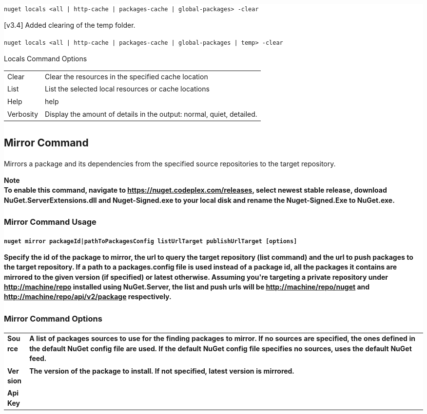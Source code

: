 	nuget locals <all | http-cache | packages-cache | global-packages> -clear

[v3.4] Added clearing of the temp folder.

	nuget locals <all | http-cache | packages-cache | global-packages | temp> -clear

Locals Command Options

<table>
	<tr>
		<td>Clear</td>
		<td>Clear the resources in the specified cache location</td>
	</tr>
	<tr>
		<td>List</td>
		<td>List the selected local resources or cache locations</td> 
	</tr>
	<tr>
		<td>Help</td>
		<td>help</td>
	</tr>
	<tr>
		<td>Verbosity</td>
		<td>Display the amount of details in the output: normal, quiet, detailed.</td>
	</tr>
</table>

##  Mirror Command

Mirrors a package and its dependencies from the specified source repositories to the target repository.

<p class="info">
<strong>Note</strog><br />To enable this command, navigate to <a href="https://nuget.codeplex.com/releases">https://nuget.codeplex.com/releases</a>, select newest stable release, download NuGet.ServerExtensions.dll and Nuget-Signed.exe to your local disk and rename the Nuget-Signed.Exe to NuGet.exe.
</p>

### Mirror Command Usage
    nuget mirror packageId|pathToPackagesConfig listUrlTarget publishUrlTarget [options]

Specify the id of the package to mirror, the url to query the target repository (list command) and the url to push packages to the target repository.
If a path to a packages.config file is used instead of a package id, all the packages it contains are mirrored to the given version (if specified) or latest otherwise.
Assuming you're targeting a private repository under [http://machine/repo](http://machine/repo) installed using NuGet.Server, the list and push urls will be
[http://machine/repo/nuget](http://machine/repo/nuget) and [http://machine/repo/api/v2/package](http://machine/repo/api/v2/package) respectively.

### Mirror Command Options
<table>
    <tr>
        <td>Source</td>
        <td>A list of packages sources to use for the finding packages to mirror.
        If no sources are specified, the ones defined in the default NuGet config file are used.
        If the default NuGet config file specifies no sources, uses the default NuGet feed.</td>
    </tr>
    <tr>
        <td>Version</td>
        <td>The version of the package to install. If not specified, latest version is mirrored.</td>
    </tr>
    <tr>
        <td>ApiKey</td>